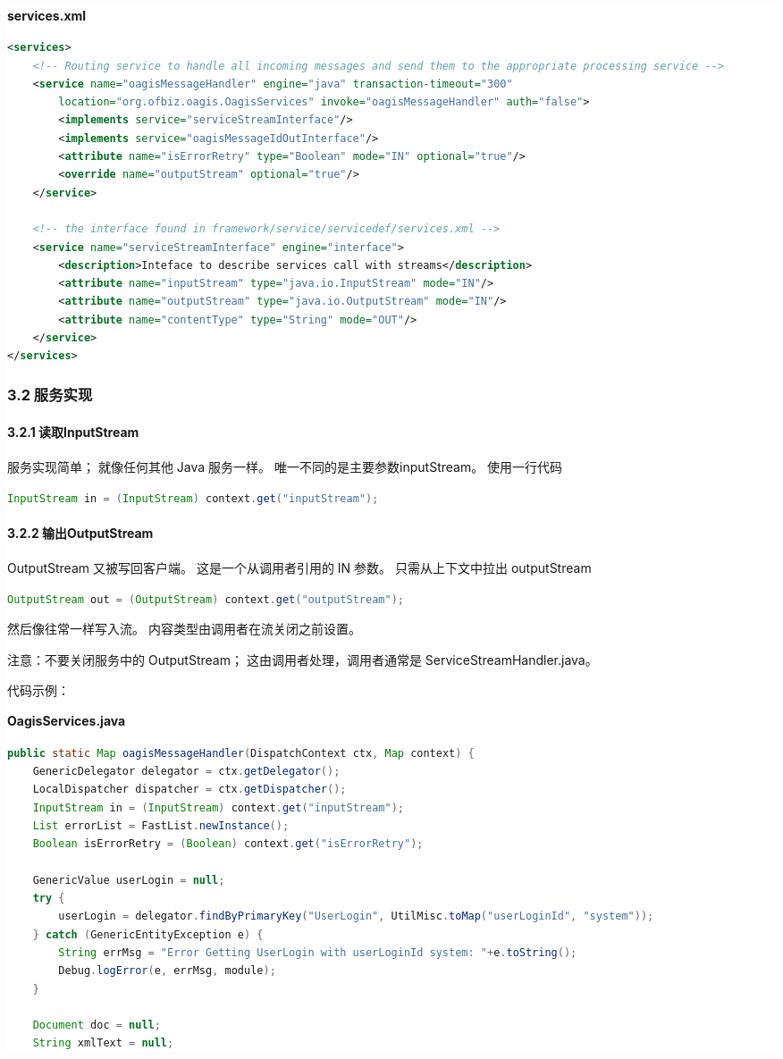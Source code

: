  **services.xml** 

```xml
<services>
    <!-- Routing service to handle all incoming messages and send them to the appropriate processing service -->
    <service name="oagisMessageHandler" engine="java" transaction-timeout="300"
        location="org.ofbiz.oagis.OagisServices" invoke="oagisMessageHandler" auth="false">
        <implements service="serviceStreamInterface"/>
        <implements service="oagisMessageIdOutInterface"/>
        <attribute name="isErrorRetry" type="Boolean" mode="IN" optional="true"/>
        <override name="outputStream" optional="true"/>
    </service>
 
    <!-- the interface found in framework/service/servicedef/services.xml -->
    <service name="serviceStreamInterface" engine="interface">
        <description>Inteface to describe services call with streams</description>
        <attribute name="inputStream" type="java.io.InputStream" mode="IN"/>
        <attribute name="outputStream" type="java.io.OutputStream" mode="IN"/>
        <attribute name="contentType" type="String" mode="OUT"/>
    </service>
</services>
```

### 3.2 服务实现

#### 3.2.1 读取InputStream

 服务实现简单； 就像任何其他 Java 服务一样。 唯一不同的是主要参数inputStream。 使用一行代码 

```java
InputStream in = (InputStream) context.get("inputStream");
```

#### 3.2.2 输出OutputStream

 OutputStream 又被写回客户端。 这是一个从调用者引用的 IN 参数。 只需从上下文中拉出 outputStream  

```java
OutputStream out = (OutputStream) context.get("outputStream");
```

 然后像往常一样写入流。 内容类型由调用者在流关闭之前设置。 

 注意：不要关闭服务中的 OutputStream； 这由调用者处理，调用者通常是 ServiceStreamHandler.java。  

代码示例：

 **OagisServices.java** 

```java
public static Map oagisMessageHandler(DispatchContext ctx, Map context) {
    GenericDelegator delegator = ctx.getDelegator();
    LocalDispatcher dispatcher = ctx.getDispatcher();
    InputStream in = (InputStream) context.get("inputStream");
    List errorList = FastList.newInstance();
    Boolean isErrorRetry = (Boolean) context.get("isErrorRetry");
 
    GenericValue userLogin = null;
    try {
        userLogin = delegator.findByPrimaryKey("UserLogin", UtilMisc.toMap("userLoginId", "system"));   
    } catch (GenericEntityException e) {
        String errMsg = "Error Getting UserLogin with userLoginId system: "+e.toString();
        Debug.logError(e, errMsg, module);
    }
     
    Document doc = null;
    String xmlText = null;
```